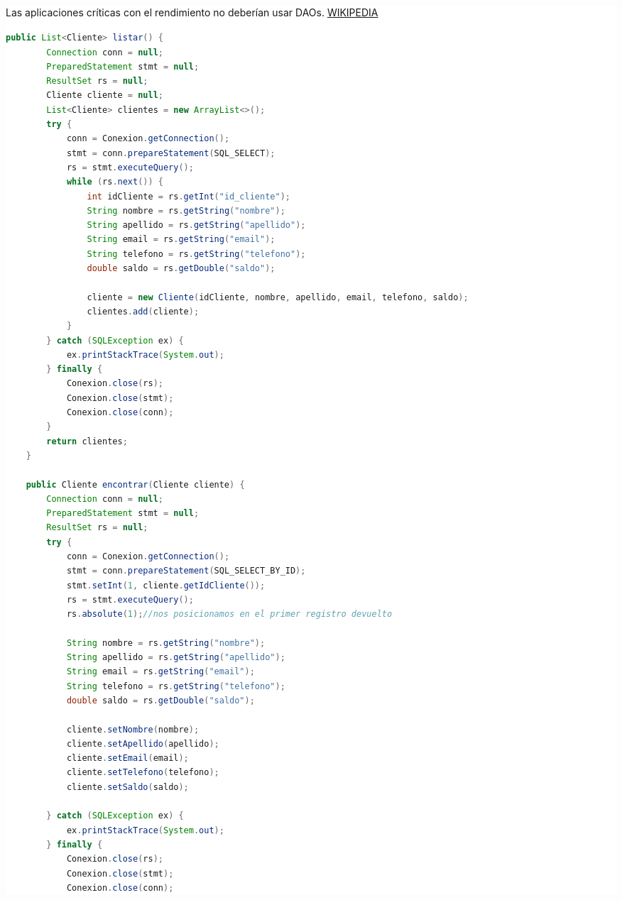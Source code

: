 Las aplicaciones críticas con el rendimiento no deberían usar DAOs.
[WIKIPEDIA](https://es.wikipedia.org/wiki/Objeto_de_acceso_a_datos)


```java
public List<Cliente> listar() {
        Connection conn = null;
        PreparedStatement stmt = null;
        ResultSet rs = null;
        Cliente cliente = null;
        List<Cliente> clientes = new ArrayList<>();
        try {
            conn = Conexion.getConnection();
            stmt = conn.prepareStatement(SQL_SELECT);
            rs = stmt.executeQuery();
            while (rs.next()) {
                int idCliente = rs.getInt("id_cliente");
                String nombre = rs.getString("nombre");
                String apellido = rs.getString("apellido");
                String email = rs.getString("email");
                String telefono = rs.getString("telefono");
                double saldo = rs.getDouble("saldo");

                cliente = new Cliente(idCliente, nombre, apellido, email, telefono, saldo);
                clientes.add(cliente);
            }
        } catch (SQLException ex) {
            ex.printStackTrace(System.out);
        } finally {
            Conexion.close(rs);
            Conexion.close(stmt);
            Conexion.close(conn);
        }
        return clientes;
    }   
    
    public Cliente encontrar(Cliente cliente) {
        Connection conn = null;
        PreparedStatement stmt = null;
        ResultSet rs = null;
        try {
            conn = Conexion.getConnection();
            stmt = conn.prepareStatement(SQL_SELECT_BY_ID);
            stmt.setInt(1, cliente.getIdCliente());
            rs = stmt.executeQuery();
            rs.absolute(1);//nos posicionamos en el primer registro devuelto

            String nombre = rs.getString("nombre");
            String apellido = rs.getString("apellido");
            String email = rs.getString("email");
            String telefono = rs.getString("telefono");
            double saldo = rs.getDouble("saldo");

            cliente.setNombre(nombre);
            cliente.setApellido(apellido);
            cliente.setEmail(email);
            cliente.setTelefono(telefono);
            cliente.setSaldo(saldo);

        } catch (SQLException ex) {
            ex.printStackTrace(System.out);
        } finally {
            Conexion.close(rs);
            Conexion.close(stmt);
            Conexion.close(conn);
```